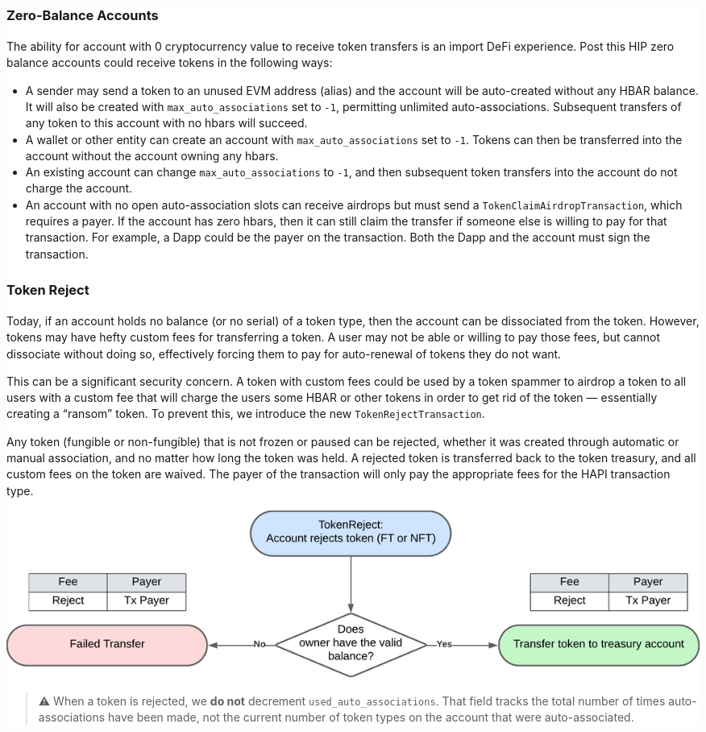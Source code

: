 
### Zero-Balance Accounts

The ability for account with 0 cryptocurrency value to receive token transfers is an import DeFi
experience. Post this HIP zero balance accounts could receive tokens in the following ways:

- A sender may send a token to an unused EVM address (alias) and the account will be auto-created
  without any HBAR balance. It will also be created with `max_auto_associations` set to `-1`,
  permitting unlimited auto-associations. Subsequent transfers of any token to this account with no
  hbars will succeed.
- A wallet or other entity can create an account with `max_auto_associations` set to `-1`. Tokens
  can then be transferred into the account without the account owning any hbars.
- An existing account can change `max_auto_associations` to `-1`, and then subsequent token
  transfers into the account do not charge the account.
- An account with no open auto-association slots can receive airdrops but must send
  a `TokenClaimAirdropTransaction`, which requires a payer. If the account has zero hbars, then it
  can still claim the transfer if someone else is willing to pay for that transaction. For example,
  a Dapp could be the payer on the transaction. Both the Dapp and the account must sign the
  transaction.

### Token Reject

Today, if an account holds no balance (or no serial) of a token type, then the account can be
dissociated from the token. However, tokens may have hefty custom fees for transferring a token. A
user may not be able or willing to pay those fees, but cannot dissociate without doing so,
effectively forcing them to pay for auto-renewal of tokens they do not want.

This can be a significant security concern. A token with custom fees could be used by a token
spammer to airdrop a token to all users with a custom fee that will charge the users some HBAR or
other tokens in order to get rid of the token — essentially creating a “ransom” token. To prevent
this, we introduce the new `TokenRejectTransaction`.

Any token (fungible or non-fungible) that is not frozen or paused can be rejected, whether it was created through automatic or
manual association, and no matter how long the token was held. A rejected token is transferred back
to the token treasury, and all custom fees on the token are waived. The payer of the transaction
will only pay the appropriate fees for the HAPI transaction type.

![Token Reject Transaction](../assets/hip-904/frictionless-airdrop-tokenReject.png)

> ⚠️ When a token is rejected, we **do not** decrement `used_auto_associations`. That field tracks
> the total number of times auto-associations have been made, not the current number of token types on
> the account that were auto-associated.
